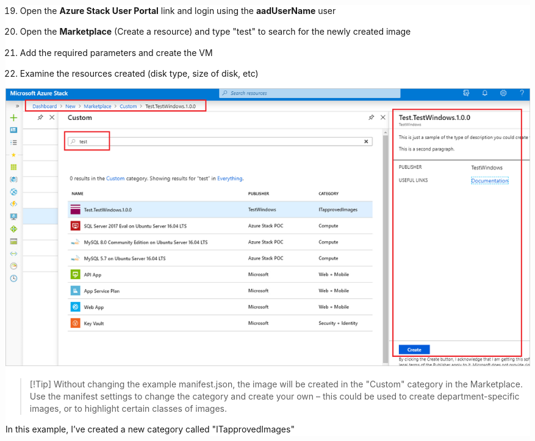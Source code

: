19. Open the **Azure Stack User Portal** link  and login using the **aadUserName** user

20. Open the **Marketplace** (Create a resource) and type "test" to search for the newly created image

21. Add the required parameters and create the VM

22.  Examine the resources created (disk type, size of disk, etc)

![](media/azure-stack-hub-lab-guide-operator/image8-10.png)

> [!Tip]  Without changing the example manifest.json, the image will be created in the "Custom" category in the Marketplace. Use the manifest settings to change the category and create your own – this could be used to create department-specific images, or to highlight certain classes of images.

In this example, I’ve created a new category called "ITapprovedImages"
